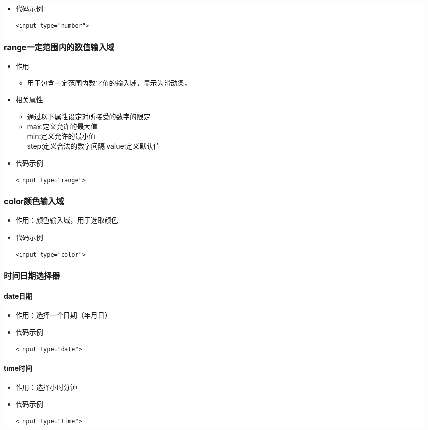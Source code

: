 - 代码示例

  ```
  <input type="number">
  
  ```

### range一定范围内的数值输入域

- 作用

  - 用于包含一定范围内数字值的输入域，显示为滑动条。

- 相关属性

  - 通过以下属性设定对所接受的数字的限定
  - max:定义允许的最大值   
    min:定义允许的最小值  
    step:定义合法的数字间隔
    value:定义默认值

- 代码示例

  ```
  <input type="range">
  
  ```

### color颜色输入域

- 作用：颜色输入域，用于选取颜色

- 代码示例

  ```
  <input type="color">
  
  ```

### 时间日期选择器

#### date日期

- 作用：选择一个日期（年月日）

- 代码示例

  ```
  <input type="date">
  
  ```

#### time时间

- 作用：选择小时分钟

- 代码示例

  ```
  <input type="time">
  
  ```
